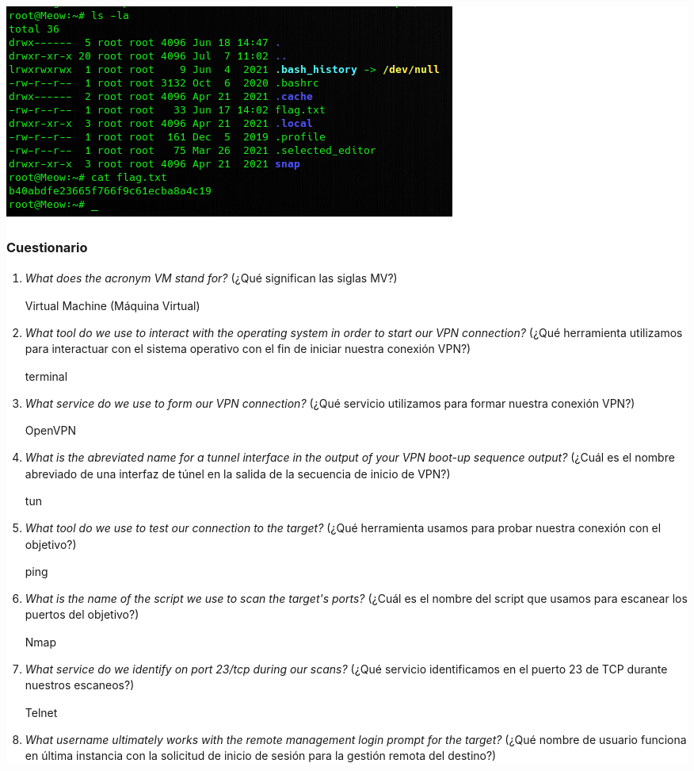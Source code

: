 ![Flag de la máquina Meow](/assets/img/HTB/Meow/flag.png)

### Cuestionario

1. *What does the acronym VM stand for?* (¿Qué significan las siglas MV?)

    Virtual Machine (Máquina Virtual)

2. *What tool do we use to interact with the operating system in order to start our VPN connection?* (¿Qué herramienta utilizamos para interactuar con el sistema operativo con el fin de iniciar nuestra conexión VPN?)

    terminal

3. *What service do we use to form our VPN connection?* (¿Qué servicio utilizamos para formar nuestra conexión VPN?)

    OpenVPN

4. *What is the abreviated name for a tunnel interface in the output of your VPN boot-up sequence output?* (¿Cuál es el nombre abreviado de una interfaz de túnel en la salida de la secuencia de inicio de VPN?)

    tun

5. *What tool do we use to test our connection to the target?* (¿Qué herramienta usamos para probar nuestra conexión con el objetivo?)

    ping

6. *What is the name of the script we use to scan the target's ports?* (¿Cuál es el nombre del script que usamos para escanear los puertos del objetivo?)

    Nmap

7. *What service do we identify on port 23/tcp during our scans?* (¿Qué servicio identificamos en el puerto 23 de TCP durante nuestros escaneos?)

    Telnet

8. *What username ultimately works with the remote management login prompt for the target?* (¿Qué nombre de usuario funciona en última instancia con la solicitud de inicio de sesión para la gestión remota del destino?)
